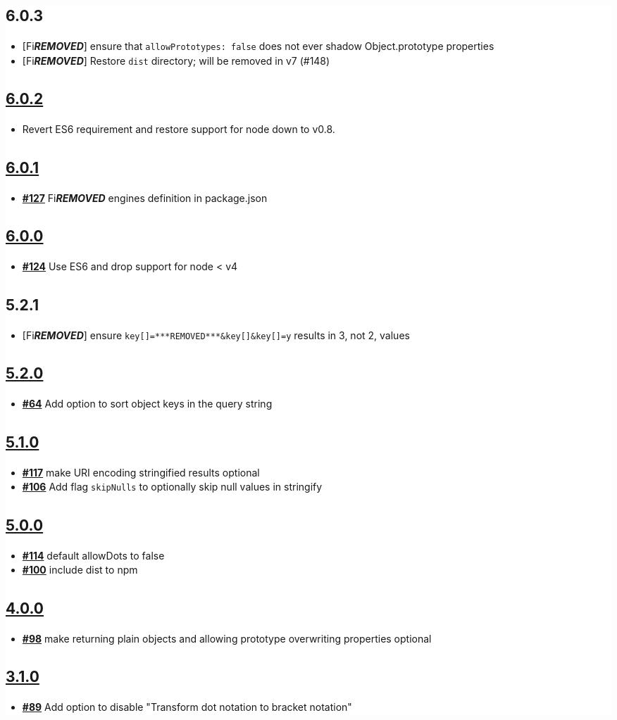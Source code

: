 ## **6.0.3**
- [Fi***REMOVED***] ensure that `allowPrototypes: false` does not ever shadow Object.prototype properties
- [Fi***REMOVED***] Restore `dist` directory; will be removed in v7 (#148)

## [**6.0.2**](https://github.com/ljharb/qs/issues?milestone=33&state=closed)
- Revert ES6 requirement and restore support for node down to v0.8.

## [**6.0.1**](https://github.com/ljharb/qs/issues?milestone=32&state=closed)
- [**#127**](https://github.com/ljharb/qs/pull/127) Fi***REMOVED*** engines definition in package.json

## [**6.0.0**](https://github.com/ljharb/qs/issues?milestone=31&state=closed)
- [**#124**](https://github.com/ljharb/qs/issues/124) Use ES6 and drop support for node < v4

## **5.2.1**
- [Fi***REMOVED***] ensure `key[]=***REMOVED***&key[]&key[]=y` results in 3, not 2, values

## [**5.2.0**](https://github.com/ljharb/qs/issues?milestone=30&state=closed)
- [**#64**](https://github.com/ljharb/qs/issues/64) Add option to sort object keys in the query string

## [**5.1.0**](https://github.com/ljharb/qs/issues?milestone=29&state=closed)
- [**#117**](https://github.com/ljharb/qs/issues/117) make URI encoding stringified results optional
- [**#106**](https://github.com/ljharb/qs/issues/106) Add flag `skipNulls` to optionally skip null values in stringify

## [**5.0.0**](https://github.com/ljharb/qs/issues?milestone=28&state=closed)
- [**#114**](https://github.com/ljharb/qs/issues/114) default allowDots to false
- [**#100**](https://github.com/ljharb/qs/issues/100) include dist to npm

## [**4.0.0**](https://github.com/ljharb/qs/issues?milestone=26&state=closed)
- [**#98**](https://github.com/ljharb/qs/issues/98) make returning plain objects and allowing prototype overwriting properties optional

## [**3.1.0**](https://github.com/ljharb/qs/issues?milestone=24&state=closed)
- [**#89**](https://github.com/ljharb/qs/issues/89) Add option to disable "Transform dot notation to bracket notation"

